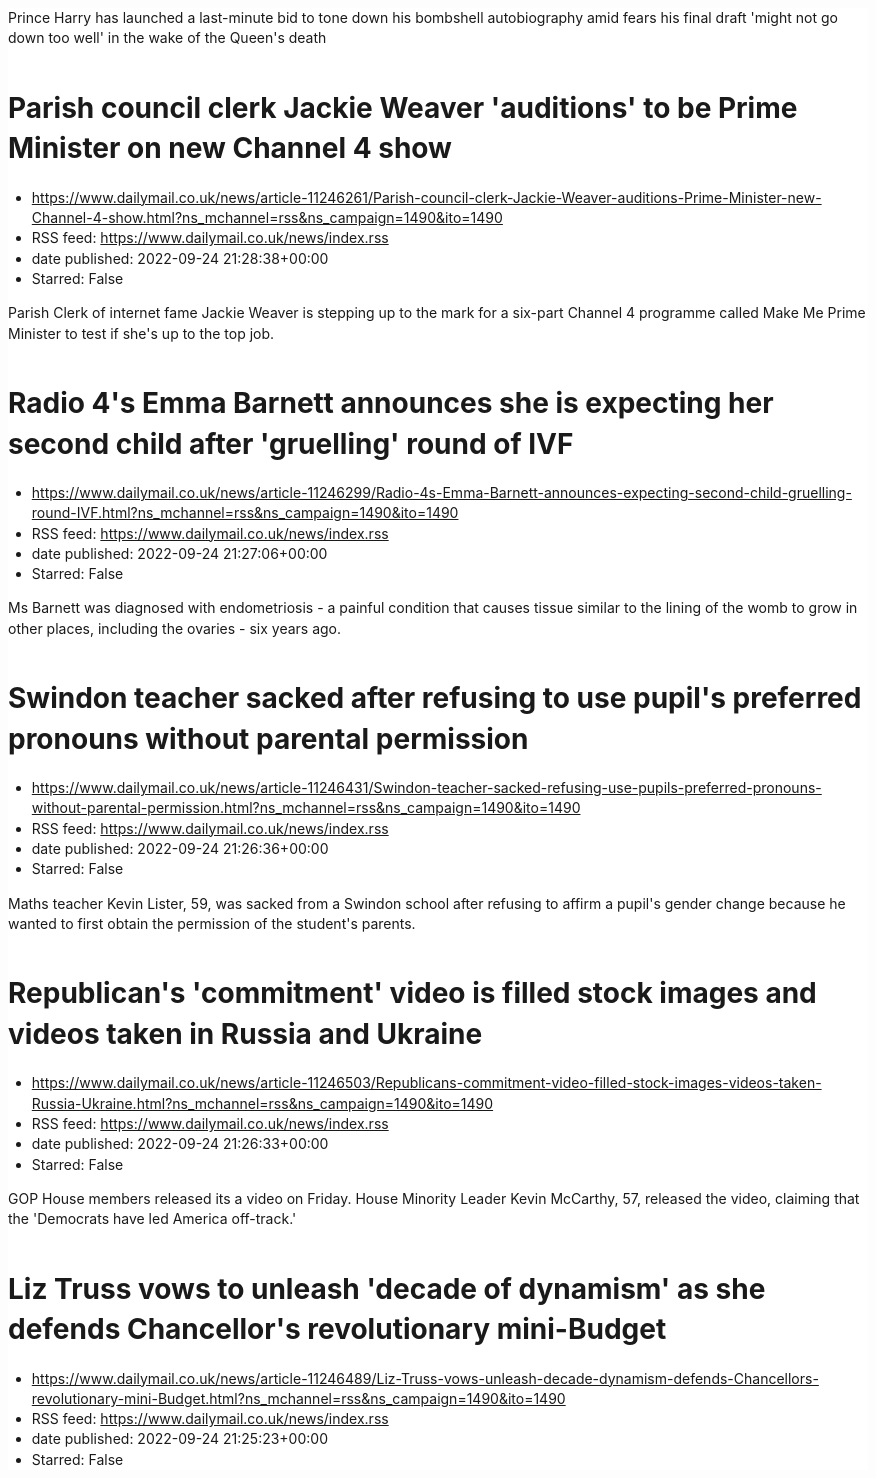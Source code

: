 Prince Harry has launched a last-minute bid to tone down his bombshell autobiography amid fears his final draft 'might not go down too well' in the wake of the Queen's death

# Parish council clerk Jackie Weaver 'auditions' to be Prime Minister on new Channel 4 show
 - https://www.dailymail.co.uk/news/article-11246261/Parish-council-clerk-Jackie-Weaver-auditions-Prime-Minister-new-Channel-4-show.html?ns_mchannel=rss&ns_campaign=1490&ito=1490
 - RSS feed: https://www.dailymail.co.uk/news/index.rss
 - date published: 2022-09-24 21:28:38+00:00
 - Starred: False

Parish Clerk of internet fame Jackie Weaver is stepping up to the mark for a six-part Channel 4 programme called Make Me Prime Minister to test if she's up to the top job.

# Radio 4's Emma Barnett announces she is expecting her second child after 'gruelling' round of IVF
 - https://www.dailymail.co.uk/news/article-11246299/Radio-4s-Emma-Barnett-announces-expecting-second-child-gruelling-round-IVF.html?ns_mchannel=rss&ns_campaign=1490&ito=1490
 - RSS feed: https://www.dailymail.co.uk/news/index.rss
 - date published: 2022-09-24 21:27:06+00:00
 - Starred: False

Ms Barnett was diagnosed with endometriosis - a painful condition that causes tissue similar to the lining of the womb to grow in other places, including the ovaries - six years ago.

# Swindon teacher sacked after refusing to use pupil's preferred pronouns without parental permission
 - https://www.dailymail.co.uk/news/article-11246431/Swindon-teacher-sacked-refusing-use-pupils-preferred-pronouns-without-parental-permission.html?ns_mchannel=rss&ns_campaign=1490&ito=1490
 - RSS feed: https://www.dailymail.co.uk/news/index.rss
 - date published: 2022-09-24 21:26:36+00:00
 - Starred: False

Maths teacher Kevin Lister, 59, was sacked from a Swindon school after refusing to affirm a pupil's gender change because he wanted to first obtain the permission of the student's parents.

# Republican's 'commitment' video is filled stock images and videos taken in Russia and Ukraine
 - https://www.dailymail.co.uk/news/article-11246503/Republicans-commitment-video-filled-stock-images-videos-taken-Russia-Ukraine.html?ns_mchannel=rss&ns_campaign=1490&ito=1490
 - RSS feed: https://www.dailymail.co.uk/news/index.rss
 - date published: 2022-09-24 21:26:33+00:00
 - Starred: False

GOP House members released its a video on Friday. House Minority Leader Kevin McCarthy, 57, released the video, claiming that the 'Democrats have led America off-track.'

# Liz Truss vows to unleash 'decade of dynamism' as she defends Chancellor's revolutionary mini-Budget
 - https://www.dailymail.co.uk/news/article-11246489/Liz-Truss-vows-unleash-decade-dynamism-defends-Chancellors-revolutionary-mini-Budget.html?ns_mchannel=rss&ns_campaign=1490&ito=1490
 - RSS feed: https://www.dailymail.co.uk/news/index.rss
 - date published: 2022-09-24 21:25:23+00:00
 - Starred: False

